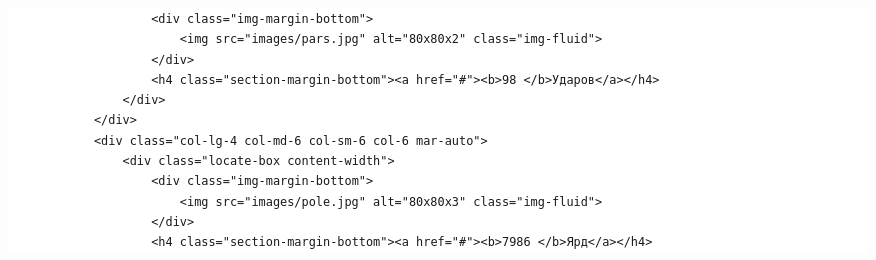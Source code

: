 						<div class="img-margin-bottom">
							<img src="images/pars.jpg" alt="80x80x2" class="img-fluid">
						</div>
						<h4 class="section-margin-bottom"><a href="#"><b>98 </b>Ударов</a></h4>
					</div>
				</div>
				<div class="col-lg-4 col-md-6 col-sm-6 col-6 mar-auto">
					<div class="locate-box content-width">
						<div class="img-margin-bottom">
							<img src="images/pole.jpg" alt="80x80x3" class="img-fluid">
						</div>
						<h4 class="section-margin-bottom"><a href="#"><b>7986 </b>Ярд</a></h4>